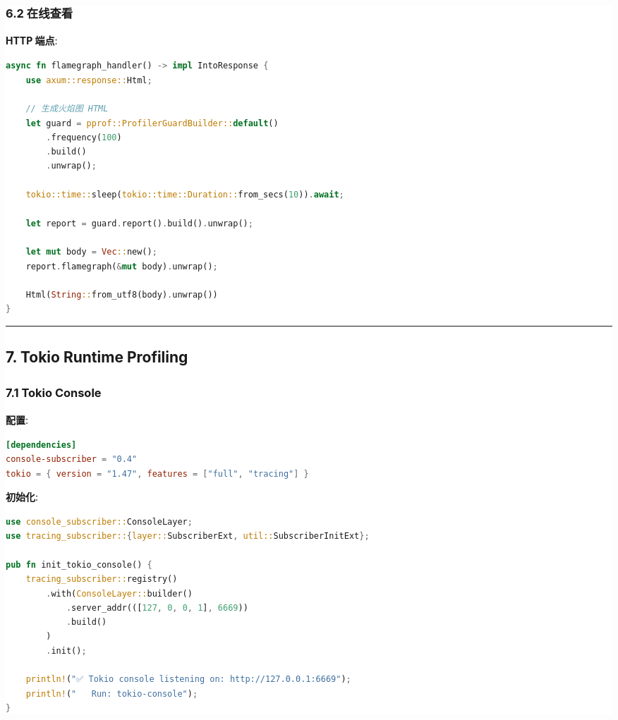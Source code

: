 ### 6.2 在线查看

**HTTP 端点**:

```rust
async fn flamegraph_handler() -> impl IntoResponse {
    use axum::response::Html;
    
    // 生成火焰图 HTML
    let guard = pprof::ProfilerGuardBuilder::default()
        .frequency(100)
        .build()
        .unwrap();
    
    tokio::time::sleep(tokio::time::Duration::from_secs(10)).await;
    
    let report = guard.report().build().unwrap();
    
    let mut body = Vec::new();
    report.flamegraph(&mut body).unwrap();
    
    Html(String::from_utf8(body).unwrap())
}
```

---

## 7. Tokio Runtime Profiling

### 7.1 Tokio Console

**配置**:

```toml
[dependencies]
console-subscriber = "0.4"
tokio = { version = "1.47", features = ["full", "tracing"] }
```

**初始化**:

```rust
use console_subscriber::ConsoleLayer;
use tracing_subscriber::{layer::SubscriberExt, util::SubscriberInitExt};

pub fn init_tokio_console() {
    tracing_subscriber::registry()
        .with(ConsoleLayer::builder()
            .server_addr(([127, 0, 0, 1], 6669))
            .build()
        )
        .init();
    
    println!("✅ Tokio console listening on: http://127.0.0.1:6669");
    println!("   Run: tokio-console");
}
```
